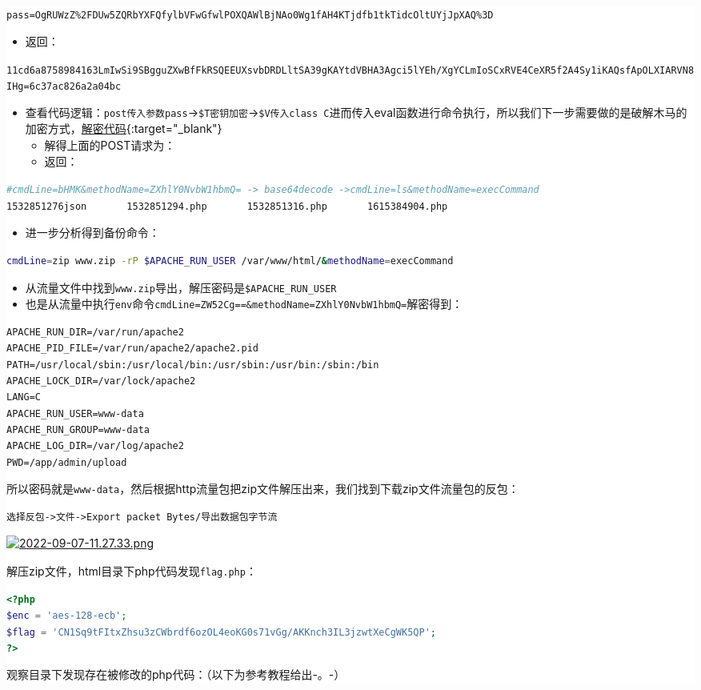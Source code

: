 ```
pass=OgRUWzZ%2FDUw5ZQRbYXFQfylbVFwGfwlPOXQAWlBjNAo0Wg1fAH4KTjdfb1tkTidcOltUYjJpXAQ%3D
```

- 返回：

```
11cd6a8758984163LmIwSi9SBgguZXwBfFkRSQEEUXsvbDRDLltSA39gKAYtdVBHA3Agci5lYEh/XgYCLmIoSCxRVE4CeXR5f2A4Sy1iKAQsfApOLXIARVN8IHg=6c37ac826a2a04bc
```

- 查看代码逻辑：`post传入参数pass`->`$T密钥加密`->`$V传入class C`进而传入eval函数进行命令执行，所以我们下一步需要做的是破解木马的加密方式，[解密代码](https://github.com/Bin4xin/bigger-than-bigger/blob/master/CTF/MISC/backdoor/jiemi.php){:target="_blank"}
    - 解得上面的POST请求为：
    - 返回：

```bash
#cmdLine=bHMK&methodName=ZXhlY0NvbW1hbmQ= -> base64decode ->cmdLine=ls&methodName=execCommand
1532851276json       1532851294.php       1532851316.php       1615384904.php
```

- 进一步分析得到备份命令：

```bash
cmdLine=zip www.zip -rP $APACHE_RUN_USER /var/www/html/&methodName=execCommand
```

- 从流量文件中找到`www.zip`导出，解压密码是`$APACHE_RUN_USER`
- 也是从流量中执行`env`命令`cmdLine=ZW52Cg==&methodName=ZXhlY0NvbW1hbmQ=`解密得到：

```
APACHE_RUN_DIR=/var/run/apache2
APACHE_PID_FILE=/var/run/apache2/apache2.pid
PATH=/usr/local/sbin:/usr/local/bin:/usr/sbin:/usr/bin:/sbin:/bin
APACHE_LOCK_DIR=/var/lock/apache2
LANG=C
APACHE_RUN_USER=www-data
APACHE_RUN_GROUP=www-data
APACHE_LOG_DIR=/var/log/apache2
PWD=/app/admin/upload
```

所以密码就是`www-data`，然后根据http流量包把zip文件解压出来，我们找到下载zip文件流量包的反包：

`选择反包->文件->Export packet Bytes/导出数据包字节流`

[![2022-09-07-11.27.33.png](https://image.yjs2635.xyz/images/2022/09/07/2022-09-07-11.27.33.png)](https://image.yjs2635.xyz/image/GT2l)

解压zip文件，html目录下php代码发现`flag.php`：

```php
<?php
$enc = 'aes-128-ecb';
$flag = 'CN1Sq9tFItxZhsu3zCWbrdf6ozOL4eoKG0s71vGg/AKKnch3IL3jzwtXeCgWK5QP';
?>
```

观察目录下发现存在被修改的php代码：（以下为参考教程给出-。-）

